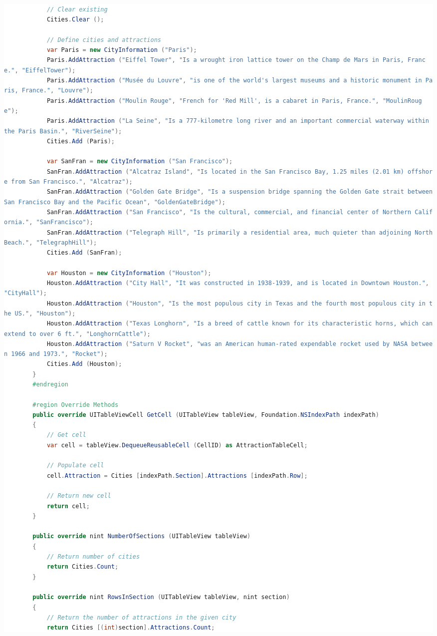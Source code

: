 ```csharp
            // Clear existing
            Cities.Clear ();

            // Define cities and attractions
            var Paris = new CityInformation ("Paris");
            Paris.AddAttraction ("Eiffel Tower", "Is a wrought iron lattice tower on the Champ de Mars in Paris, France.", "EiffelTower");
            Paris.AddAttraction ("Musée du Louvre", "is one of the world's largest museums and a historic monument in Paris, France.", "Louvre");
            Paris.AddAttraction ("Moulin Rouge", "French for 'Red Mill', is a cabaret in Paris, France.", "MoulinRouge");
            Paris.AddAttraction ("La Seine", "Is a 777-kilometre long river and an important commercial waterway within the Paris Basin.", "RiverSeine");
            Cities.Add (Paris);

            var SanFran = new CityInformation ("San Francisco");
            SanFran.AddAttraction ("Alcatraz Island", "Is located in the San Francisco Bay, 1.25 miles (2.01 km) offshore from San Francisco.", "Alcatraz");
            SanFran.AddAttraction ("Golden Gate Bridge", "Is a suspension bridge spanning the Golden Gate strait between San Francisco Bay and the Pacific Ocean", "GoldenGateBridge");
            SanFran.AddAttraction ("San Francisco", "Is the cultural, commercial, and financial center of Northern California.", "SanFrancisco");
            SanFran.AddAttraction ("Telegraph Hill", "Is primarily a residential area, much quieter than adjoining North Beach.", "TelegraphHill");
            Cities.Add (SanFran);

            var Houston = new CityInformation ("Houston");
            Houston.AddAttraction ("City Hall", "It was constructed in 1938-1939, and is located in Downtown Houston.", "CityHall");
            Houston.AddAttraction ("Houston", "Is the most populous city in Texas and the fourth most populous city in the US.", "Houston");
            Houston.AddAttraction ("Texas Longhorn", "Is a breed of cattle known for its characteristic horns, which can extend to over 6 ft.", "LonghornCattle");
            Houston.AddAttraction ("Saturn V Rocket", "was an American human-rated expendable rocket used by NASA between 1966 and 1973.", "Rocket");
            Cities.Add (Houston);
        }
        #endregion

        #region Override Methods
        public override UITableViewCell GetCell (UITableView tableView, Foundation.NSIndexPath indexPath)
        {
            // Get cell
            var cell = tableView.DequeueReusableCell (CellID) as AttractionTableCell;

            // Populate cell
            cell.Attraction = Cities [indexPath.Section].Attractions [indexPath.Row];

            // Return new cell
            return cell;
        }

        public override nint NumberOfSections (UITableView tableView)
        {
            // Return number of cities
            return Cities.Count;
        }

        public override nint RowsInSection (UITableView tableView, nint section)
        {
            // Return the number of attractions in the given city
            return Cities [(int)section].Attractions.Count;
```